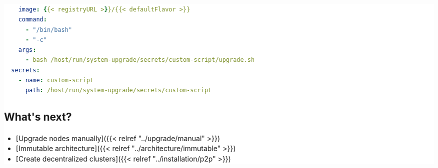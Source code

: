 ```yaml
    image: {{< registryURL >}}/{{< defaultFlavor >}}
    command:
      - "/bin/bash"
      - "-c"
    args:
      - bash /host/run/system-upgrade/secrets/custom-script/upgrade.sh
  secrets:
    - name: custom-script
      path: /host/run/system-upgrade/secrets/custom-script
```

## What's next?

- [Upgrade nodes manually]({{< relref "../upgrade/manual" >}})
- [Immutable architecture]({{< relref "../architecture/immutable" >}})
- [Create decentralized clusters]({{< relref "../installation/p2p" >}})
